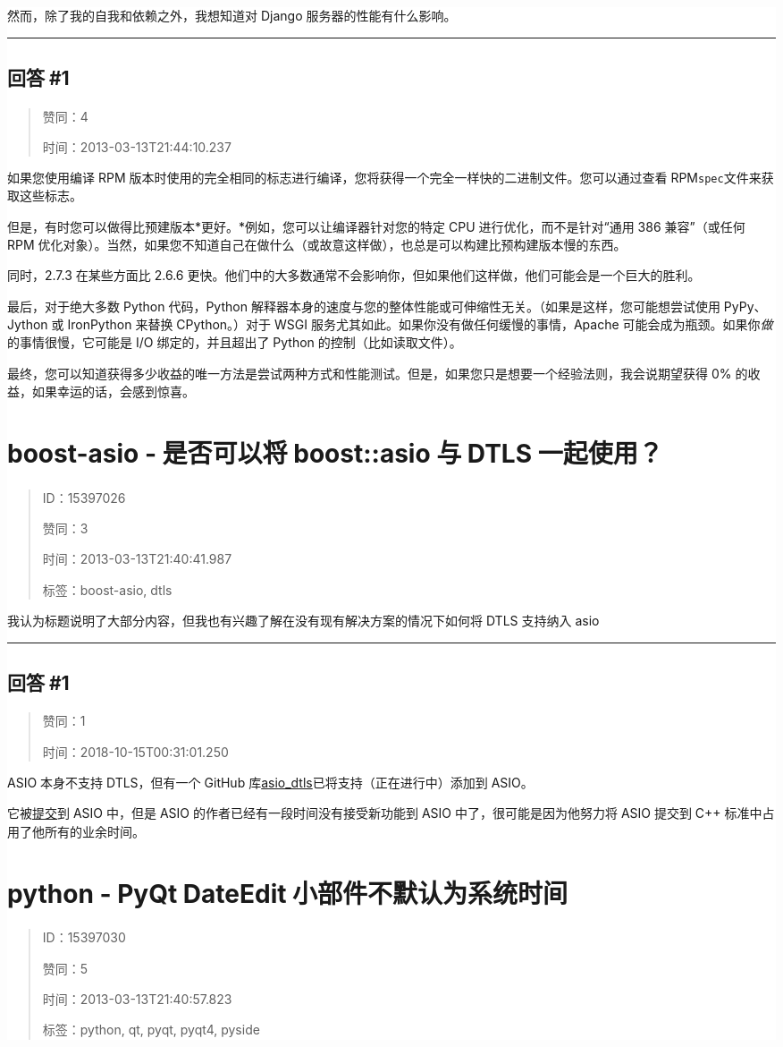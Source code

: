 然而，除了我的自我和依赖之外，我想知道对 Django 服务器的性能有什么影响。

* * *

## 回答 #1

> 赞同：4
> 
> 时间：2013-03-13T21:44:10.237

如果您使用编译 RPM 版本时使用的完全相同的标志进行编译，您将获得一个完全一样快的二进制文件。您可以通过查看 RPM`spec`文件来获取这些标志。

但是，有时您可以做得比预建版本*更好。*例如，您可以让编译器针对您的特定 CPU 进行优化，而不是针对“通用 386 兼容”（或任何 RPM 优化对象）。当然，如果您不知道自己在做什么（或故意这样做），也总是可以构建比预构建版本慢的东西。

同时，2.7.3 在某些方面比 2.6.6 更快。他们中的大多数通常不会影响你，但如果他们这样做，他们可能会是一个巨大的胜利。

最后，对于绝大多数 Python 代码，Python 解释器本身的速度与您的整体性能或可伸缩性无关。（如果是这样，您可能想尝试使用 PyPy、Jython 或 IronPython 来替换 CPython。）对于 WSGI 服务尤其如此。如果你没有做任何缓慢的事情，Apache 可能会成为瓶颈。如果你*做*的事情很慢，它可能是 I/O 绑定的，并且超出了 Python 的控制（比如读取文件）。

最终，您可以知道获得多少收益的唯一方法是尝试两种方式和性能测试。但是，如果您只是想要一个经验法则，我会说期望获得 0% 的收益，如果幸运的话，会感到惊喜。

# boost-asio - 是否可以将 boost::asio 与 DTLS 一起使用？

> ID：15397026
> 
> 赞同：3
> 
> 时间：2013-03-13T21:40:41.987
> 
> 标签：boost-asio, dtls

我认为标题说明了大部分内容，但我也有兴趣了解在没有现有解决方案的情况下如何将 DTLS 支持纳入 asio

* * *

## 回答 #1

> 赞同：1
> 
> 时间：2018-10-15T00:31:01.250

ASIO 本身不支持 DTLS，但有一个 GitHub 库[asio_dtls](https://github.com/sdamm/asio_dtls)已将支持（正在进行中）添加到 ASIO。

它被[提交](https://github.com/chriskohlhoff/asio/pull/129)到 ASIO 中，但是 ASIO 的作者已经有一段时间没有接受新功能到 ASIO 中了，很可能是因为他努力将 ASIO 提交到 C++ 标准中占用了他所有的业余时间。

# python - PyQt DateEdit 小部件不默认为系统时间

> ID：15397030
> 
> 赞同：5
> 
> 时间：2013-03-13T21:40:57.823
> 
> 标签：python, qt, pyqt, pyqt4, pyside

